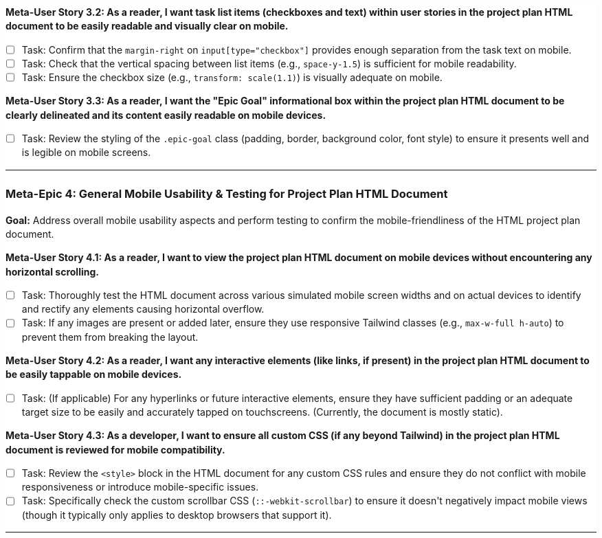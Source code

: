 **Meta-User Story 3.2: As a reader, I want task list items (checkboxes and text) within user stories in the project plan HTML document to be easily readable and visually clear on mobile.**
* [ ] Task: Confirm that the `margin-right` on `input[type="checkbox"]` provides enough separation from the task text on mobile.
* [ ] Task: Check that the vertical spacing between list items (e.g., `space-y-1.5`) is sufficient for mobile readability.
* [ ] Task: Ensure the checkbox size (e.g., `transform: scale(1.1)`) is visually adequate on mobile.

**Meta-User Story 3.3: As a reader, I want the "Epic Goal" informational box within the project plan HTML document to be clearly delineated and its content easily readable on mobile devices.**
* [ ] Task: Review the styling of the `.epic-goal` class (padding, border, background color, font style) to ensure it presents well and is legible on mobile screens.

---

### Meta-Epic 4: General Mobile Usability & Testing for Project Plan HTML Document

**Goal:** Address overall mobile usability aspects and perform testing to confirm the mobile-friendliness of the HTML project plan document.

**Meta-User Story 4.1: As a reader, I want to view the project plan HTML document on mobile devices without encountering any horizontal scrolling.**
* [ ] Task: Thoroughly test the HTML document across various simulated mobile screen widths and on actual devices to identify and rectify any elements causing horizontal overflow.
* [ ] Task: If any images are present or added later, ensure they use responsive Tailwind classes (e.g., `max-w-full h-auto`) to prevent them from breaking the layout.

**Meta-User Story 4.2: As a reader, I want any interactive elements (like links, if present) in the project plan HTML document to be easily tappable on mobile devices.**
* [ ] Task: (If applicable) For any hyperlinks or future interactive elements, ensure they have sufficient padding or an adequate target size to be easily and accurately tapped on touchscreens. (Currently, the document is mostly static).

**Meta-User Story 4.3: As a developer, I want to ensure all custom CSS (if any beyond Tailwind) in the project plan HTML document is reviewed for mobile compatibility.**
* [ ] Task: Review the `<style>` block in the HTML document for any custom CSS rules and ensure they do not conflict with mobile responsiveness or introduce mobile-specific issues.
* [ ] Task: Specifically check the custom scrollbar CSS (`::-webkit-scrollbar`) to ensure it doesn't negatively impact mobile views (though it typically only applies to desktop browsers that support it).

---
